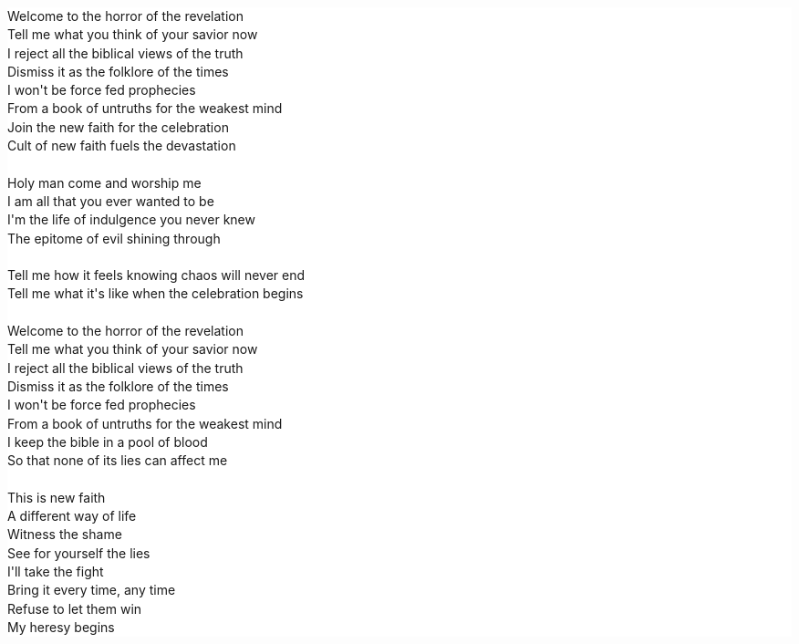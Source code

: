 Welcome to the horror of the revelation
<br>
Tell me what you think of your savior now
<br>
I reject all the biblical views of the truth
<br>
Dismiss it as the folklore of the times
<br>
I won't be force fed prophecies
<br>
From a book of untruths for the weakest mind
<br>
Join the new faith for the celebration
<br>
Cult of new faith fuels the devastation
<br>
<br>
Holy man come and worship me
<br>
I am all that you ever wanted to be
<br>
I'm the life of indulgence you never knew
<br>
The epitome of evil shining through
<br>
<br>
Tell me how it feels knowing chaos will never end
<br>
Tell me what it's like when the celebration begins
<br>
<br>
Welcome to the horror of the revelation
<br>
Tell me what you think of your savior now
<br>
I reject all the biblical views of the truth
<br>
Dismiss it as the folklore of the times
<br>
I won't be force fed prophecies
<br>
From a book of untruths for the weakest mind
<br>
I keep the bible in a pool of blood
<br>
So that none of its lies can affect me
<br>
<br>
This is new faith
<br>
A different way of life
<br>
Witness the shame
<br>
See for yourself the lies
<br>
I'll take the fight
<br>
Bring it every time, any time
<br>
Refuse to let them win
<br>
My heresy begins
<br>